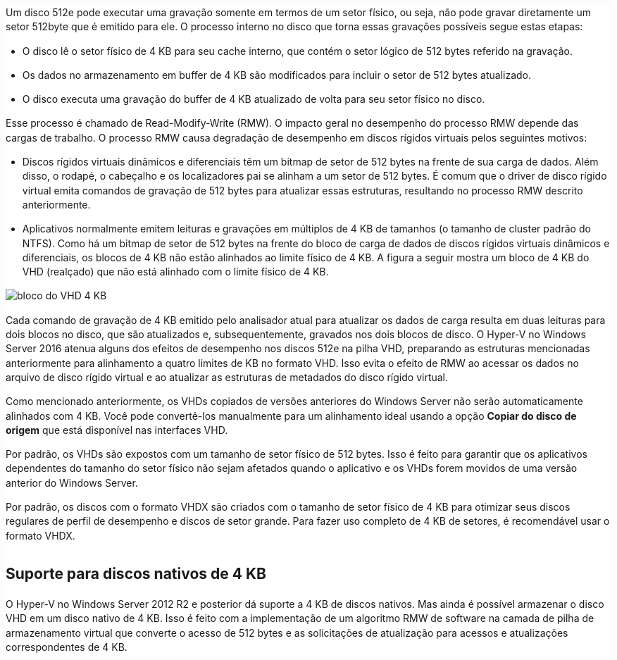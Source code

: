 Um disco 512e pode executar uma gravação somente em termos de um setor físico, ou seja, não pode gravar diretamente um setor 512byte que é emitido para ele. O processo interno no disco que torna essas gravações possíveis segue estas etapas:

-   O disco lê o setor físico de 4 KB para seu cache interno, que contém o setor lógico de 512 bytes referido na gravação.

-   Os dados no armazenamento em buffer de 4 KB são modificados para incluir o setor de 512 bytes atualizado.

-   O disco executa uma gravação do buffer de 4 KB atualizado de volta para seu setor físico no disco.

Esse processo é chamado de Read-Modify-Write (RMW). O impacto geral no desempenho do processo RMW depende das cargas de trabalho. O processo RMW causa degradação de desempenho em discos rígidos virtuais pelos seguintes motivos:

-   Discos rígidos virtuais dinâmicos e diferenciais têm um bitmap de setor de 512 bytes na frente de sua carga de dados. Além disso, o rodapé, o cabeçalho e os localizadores pai se alinham a um setor de 512 bytes. É comum que o driver de disco rígido virtual emita comandos de gravação de 512 bytes para atualizar essas estruturas, resultando no processo RMW descrito anteriormente.

-   Aplicativos normalmente emitem leituras e gravações em múltiplos de 4 KB de tamanhos (o tamanho de cluster padrão do NTFS). Como há um bitmap de setor de 512 bytes na frente do bloco de carga de dados de discos rígidos virtuais dinâmicos e diferenciais, os blocos de 4 KB não estão alinhados ao limite físico de 4 KB. A figura a seguir mostra um bloco de 4 KB do VHD (realçado) que não está alinhado com o limite físico de 4 KB.

![bloco do VHD 4 KB](../../media/perftune-guide-vhd-4kb-block.png)

Cada comando de gravação de 4 KB emitido pelo analisador atual para atualizar os dados de carga resulta em duas leituras para dois blocos no disco, que são atualizados e, subsequentemente, gravados nos dois blocos de disco. O Hyper-V no Windows Server 2016 atenua alguns dos efeitos de desempenho nos discos 512e na pilha VHD, preparando as estruturas mencionadas anteriormente para alinhamento a quatro limites de KB no formato VHD. Isso evita o efeito de RMW ao acessar os dados no arquivo de disco rígido virtual e ao atualizar as estruturas de metadados do disco rígido virtual.

Como mencionado anteriormente, os VHDs copiados de versões anteriores do Windows Server não serão automaticamente alinhados com 4 KB. Você pode convertê-los manualmente para um alinhamento ideal usando a opção **Copiar do disco de origem** que está disponível nas interfaces VHD.

Por padrão, os VHDs são expostos com um tamanho de setor físico de 512 bytes. Isso é feito para garantir que os aplicativos dependentes do tamanho do setor físico não sejam afetados quando o aplicativo e os VHDs forem movidos de uma versão anterior do Windows Server.

Por padrão, os discos com o formato VHDX são criados com o tamanho de setor físico de 4 KB para otimizar seus discos regulares de perfil de desempenho e discos de setor grande. Para fazer uso completo de 4 KB de setores, é recomendável usar o formato VHDX.

## <a name="support-for-native-4kb-disks"></a>Suporte para discos nativos de 4 KB

O Hyper-V no Windows Server 2012 R2 e posterior dá suporte a 4 KB de discos nativos. Mas ainda é possível armazenar o disco VHD em um disco nativo de 4 KB. Isso é feito com a implementação de um algoritmo RMW de software na camada de pilha de armazenamento virtual que converte o acesso de 512 bytes e as solicitações de atualização para acessos e atualizações correspondentes de 4 KB.
